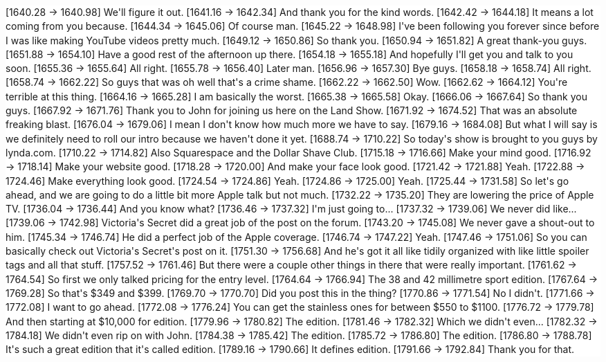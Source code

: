[1640.28 → 1640.98] We'll figure it out.
[1641.16 → 1642.34] And thank you for the kind words.
[1642.42 → 1644.18] It means a lot coming from you because.
[1644.34 → 1645.06] Of course man.
[1645.22 → 1648.98] I've been following you forever since before I was like making YouTube videos pretty much.
[1649.12 → 1650.86] So thank you.
[1650.94 → 1651.82] A great thank-you guys.
[1651.88 → 1654.10] Have a good rest of the afternoon up there.
[1654.18 → 1655.18] And hopefully I'll get you and talk to you soon.
[1655.36 → 1655.64] All right.
[1655.78 → 1656.40] Later man.
[1656.96 → 1657.30] Bye guys.
[1658.18 → 1658.74] All right.
[1658.74 → 1662.22] So guys that was oh well that's a crime shame.
[1662.22 → 1662.50] Wow.
[1662.62 → 1664.12] You're terrible at this thing.
[1664.16 → 1665.28] I am basically the worst.
[1665.38 → 1665.58] Okay.
[1666.06 → 1667.64] So thank you guys.
[1667.92 → 1671.76] Thank you to John for joining us here on the Land Show.
[1671.92 → 1674.52] That was an absolute freaking blast.
[1676.04 → 1679.06] I mean I don't know how much more we have to say.
[1679.16 → 1684.08] But what I will say is we definitely need to roll our intro because we haven't done it yet.
[1688.74 → 1710.22] So today's show is brought to you guys by lynda.com.
[1710.22 → 1714.82] Also Squarespace and the Dollar Shave Club.
[1715.18 → 1716.66] Make your mind good.
[1716.92 → 1718.14] Make your website good.
[1718.28 → 1720.00] And make your face look good.
[1721.42 → 1721.88] Yeah.
[1722.88 → 1724.46] Make everything look good.
[1724.54 → 1724.86] Yeah.
[1724.86 → 1725.00] Yeah.
[1725.44 → 1731.58] So let's go ahead, and we are going to do a little bit more Apple talk but not much.
[1732.22 → 1735.20] They are lowering the price of Apple TV.
[1736.04 → 1736.44] And you know what?
[1736.46 → 1737.32] I'm just going to...
[1737.32 → 1739.06] We never did like...
[1739.06 → 1742.98] Victoria's Secret did a great job of the post on the forum.
[1743.20 → 1745.08] We never gave a shout-out to him.
[1745.34 → 1746.74] He did a perfect job of the Apple coverage.
[1746.74 → 1747.22] Yeah.
[1747.46 → 1751.06] So you can basically check out Victoria's Secret's post on it.
[1751.30 → 1756.68] And he's got it all like tidily organized with like little spoiler tags and all that stuff.
[1757.52 → 1761.46] But there were a couple other things in there that were really important.
[1761.62 → 1764.54] So first we only talked pricing for the entry level.
[1764.64 → 1766.94] The 38 and 42 millimetre sport edition.
[1767.64 → 1769.28] So that's $349 and $399.
[1769.70 → 1770.70] Did you post this in the thing?
[1770.86 → 1771.54] No I didn't.
[1771.66 → 1772.08] I want to go ahead.
[1772.08 → 1776.24] You can get the stainless ones for between $550 to $1100.
[1776.72 → 1779.78] And then starting at $10,000 for edition.
[1779.96 → 1780.82] The edition.
[1781.46 → 1782.32] Which we didn't even...
[1782.32 → 1784.18] We didn't even rip on with John.
[1784.38 → 1785.42] The edition.
[1785.72 → 1786.80] The edition.
[1786.80 → 1788.78] It's such a great edition that it's called edition.
[1789.16 → 1790.66] It defines edition.
[1791.66 → 1792.84] Thank you for that.